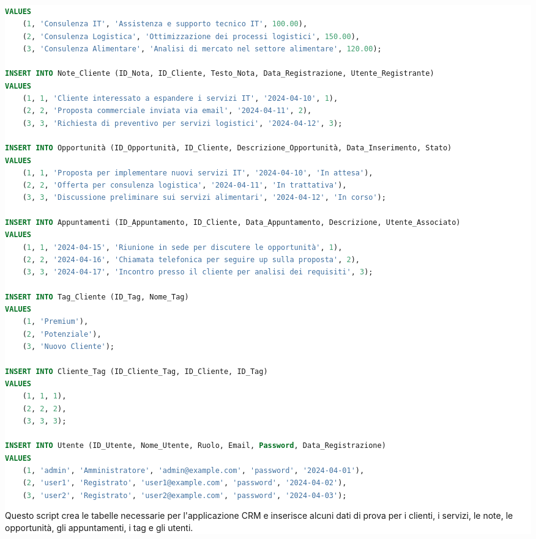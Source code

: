 ```sql
VALUES
    (1, 'Consulenza IT', 'Assistenza e supporto tecnico IT', 100.00),
    (2, 'Consulenza Logistica', 'Ottimizzazione dei processi logistici', 150.00),
    (3, 'Consulenza Alimentare', 'Analisi di mercato nel settore alimentare', 120.00);

INSERT INTO Note_Cliente (ID_Nota, ID_Cliente, Testo_Nota, Data_Registrazione, Utente_Registrante)
VALUES
    (1, 1, 'Cliente interessato a espandere i servizi IT', '2024-04-10', 1),
    (2, 2, 'Proposta commerciale inviata via email', '2024-04-11', 2),
    (3, 3, 'Richiesta di preventivo per servizi logistici', '2024-04-12', 3);

INSERT INTO Opportunità (ID_Opportunità, ID_Cliente, Descrizione_Opportunità, Data_Inserimento, Stato)
VALUES
    (1, 1, 'Proposta per implementare nuovi servizi IT', '2024-04-10', 'In attesa'),
    (2, 2, 'Offerta per consulenza logistica', '2024-04-11', 'In trattativa'),
    (3, 3, 'Discussione preliminare sui servizi alimentari', '2024-04-12', 'In corso');

INSERT INTO Appuntamenti (ID_Appuntamento, ID_Cliente, Data_Appuntamento, Descrizione, Utente_Associato)
VALUES
    (1, 1, '2024-04-15', 'Riunione in sede per discutere le opportunità', 1),
    (2, 2, '2024-04-16', 'Chiamata telefonica per seguire up sulla proposta', 2),
    (3, 3, '2024-04-17', 'Incontro presso il cliente per analisi dei requisiti', 3);

INSERT INTO Tag_Cliente (ID_Tag, Nome_Tag)
VALUES
    (1, 'Premium'),
    (2, 'Potenziale'),
    (3, 'Nuovo Cliente');

INSERT INTO Cliente_Tag (ID_Cliente_Tag, ID_Cliente, ID_Tag)
VALUES
    (1, 1, 1),
    (2, 2, 2),
    (3, 3, 3);

INSERT INTO Utente (ID_Utente, Nome_Utente, Ruolo, Email, Password, Data_Registrazione)
VALUES
    (1, 'admin', 'Amministratore', 'admin@example.com', 'password', '2024-04-01'),
    (2, 'user1', 'Registrato', 'user1@example.com', 'password', '2024-04-02'),
    (3, 'user2', 'Registrato', 'user2@example.com', 'password', '2024-04-03');
```

Questo script crea le tabelle necessarie per l'applicazione CRM e inserisce alcuni dati di prova per i clienti, i servizi, le note, le opportunità, gli appuntamenti, i tag e gli utenti.